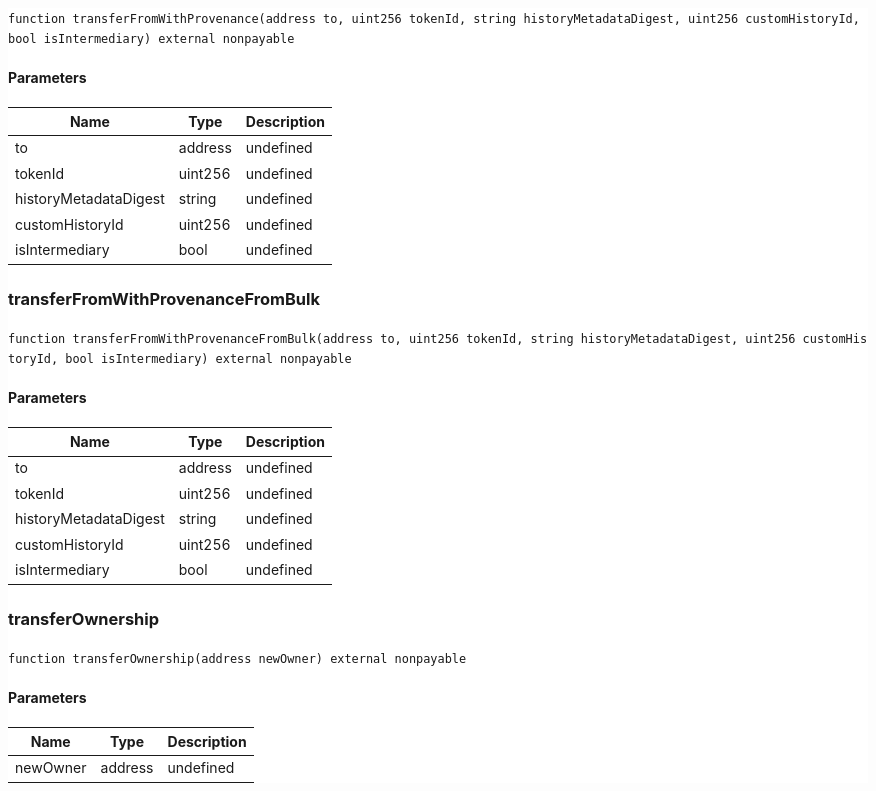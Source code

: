 ```solidity
function transferFromWithProvenance(address to, uint256 tokenId, string historyMetadataDigest, uint256 customHistoryId, bool isIntermediary) external nonpayable
```





#### Parameters

| Name | Type | Description |
|---|---|---|
| to | address | undefined |
| tokenId | uint256 | undefined |
| historyMetadataDigest | string | undefined |
| customHistoryId | uint256 | undefined |
| isIntermediary | bool | undefined |

### transferFromWithProvenanceFromBulk

```solidity
function transferFromWithProvenanceFromBulk(address to, uint256 tokenId, string historyMetadataDigest, uint256 customHistoryId, bool isIntermediary) external nonpayable
```





#### Parameters

| Name | Type | Description |
|---|---|---|
| to | address | undefined |
| tokenId | uint256 | undefined |
| historyMetadataDigest | string | undefined |
| customHistoryId | uint256 | undefined |
| isIntermediary | bool | undefined |

### transferOwnership

```solidity
function transferOwnership(address newOwner) external nonpayable
```





#### Parameters

| Name | Type | Description |
|---|---|---|
| newOwner | address | undefined |
